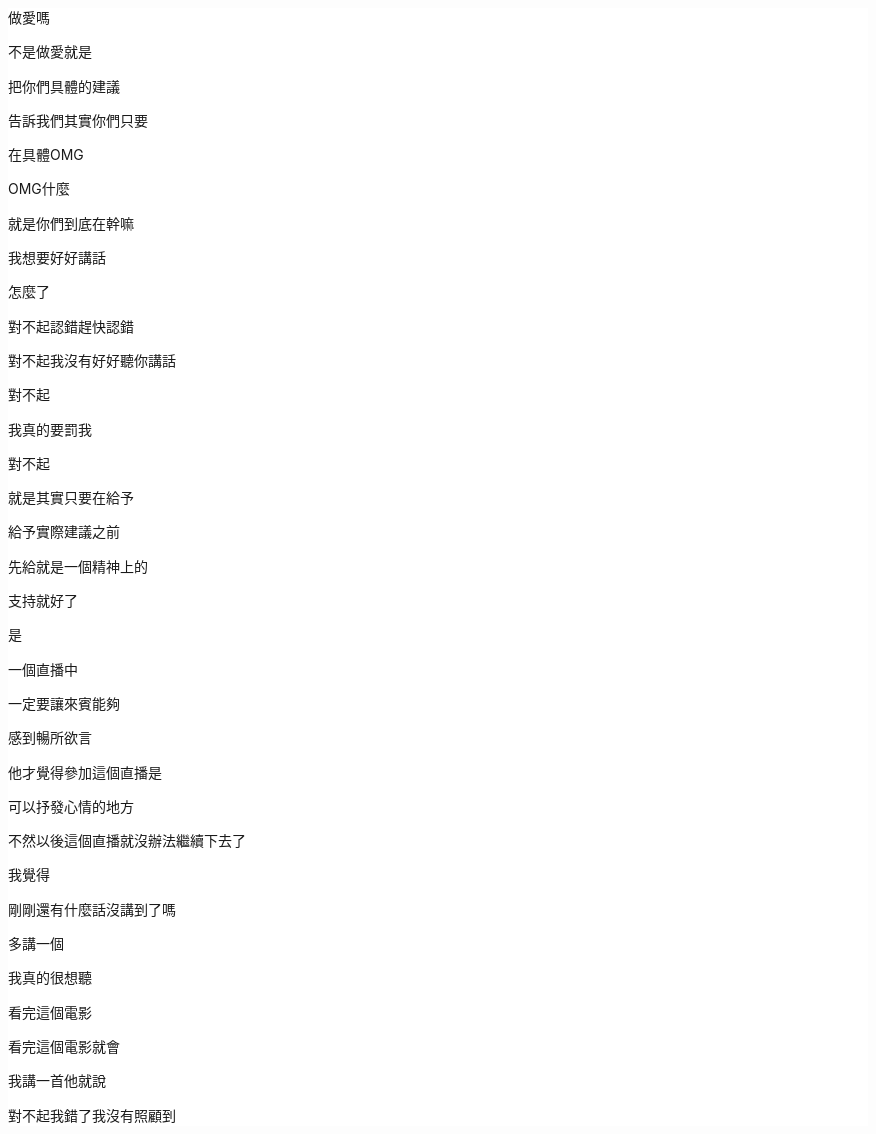 做愛嗎

不是做愛就是

把你們具體的建議

告訴我們其實你們只要

在具體OMG

OMG什麼

就是你們到底在幹嘛

我想要好好講話

怎麼了

對不起認錯趕快認錯

對不起我沒有好好聽你講話

對不起

我真的要罰我

對不起

就是其實只要在給予

給予實際建議之前

先給就是一個精神上的

支持就好了

是

一個直播中

一定要讓來賓能夠

感到暢所欲言

他才覺得參加這個直播是

可以抒發心情的地方

不然以後這個直播就沒辦法繼續下去了

我覺得

剛剛還有什麼話沒講到了嗎

多講一個

我真的很想聽

看完這個電影

看完這個電影就會

我講一首他就說

對不起我錯了我沒有照顧到
